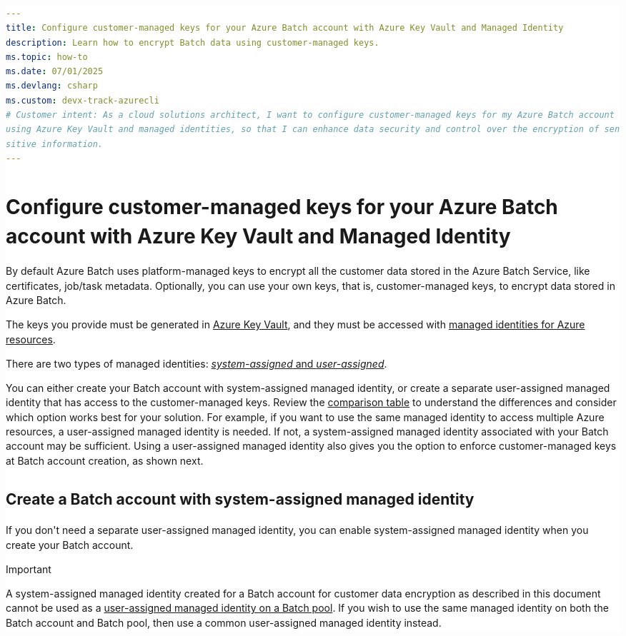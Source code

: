 ```yaml
---
title: Configure customer-managed keys for your Azure Batch account with Azure Key Vault and Managed Identity
description: Learn how to encrypt Batch data using customer-managed keys.
ms.topic: how-to
ms.date: 07/01/2025
ms.devlang: csharp
ms.custom: devx-track-azurecli
# Customer intent: As a cloud solutions architect, I want to configure customer-managed keys for my Azure Batch account using Azure Key Vault and managed identities, so that I can enhance data security and control over the encryption of sensitive information.
---
```


# Configure customer-managed keys for your Azure Batch account with Azure Key Vault and Managed Identity

By default Azure Batch uses platform-managed keys to encrypt all the customer data stored in the Azure Batch Service, like certificates, job/task metadata. Optionally, you can use your own keys, that is, customer-managed keys, to encrypt data stored in Azure Batch.

The keys you provide must be generated in [Azure Key Vault](/azure/key-vault/general/basic-concepts), and they must be accessed with [managed identities for Azure resources](../active-directory/managed-identities-azure-resources/overview.md).

There are two types of managed identities: [*system-assigned* and *user-assigned*](../active-directory/managed-identities-azure-resources/overview.md#managed-identity-types).

You can either create your Batch account with system-assigned managed identity, or create a separate user-assigned managed identity
that has access to the customer-managed keys. Review the
[comparison table](../active-directory/managed-identities-azure-resources/overview.md#managed-identity-types) to understand the
differences and consider which option works best for your solution. For example, if you want to use the same managed identity to
access multiple Azure resources, a user-assigned managed identity is needed. If not, a system-assigned managed identity associated
with your Batch account may be sufficient. Using a user-assigned managed identity also gives you the option to enforce
customer-managed keys at Batch account creation, as shown next.

## Create a Batch account with system-assigned managed identity

If you don't need a separate user-assigned managed identity, you can enable system-assigned managed identity when you create your Batch account.

> [!IMPORTANT]
> A system-assigned managed identity created for a Batch account for customer data encryption as described in this document
> cannot be used as a [user-assigned managed identity on a Batch pool](managed-identity-pools.md). If you wish to use the
> same managed identity on both the Batch account and Batch pool, then use a common user-assigned managed identity instead.
